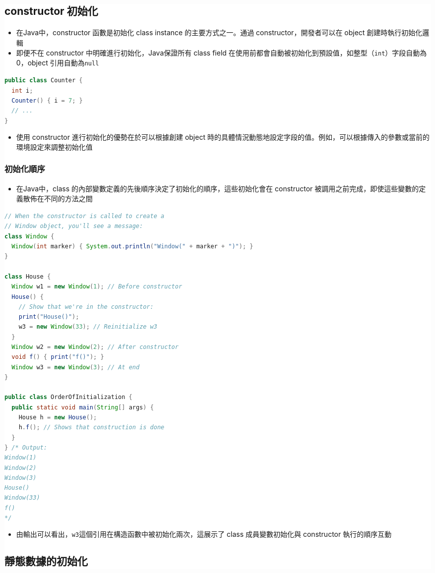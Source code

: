 
## constructor 初始化

- 在Java中，constructor 函數是初始化 class instance 的主要方式之一。通過 constructor，開發者可以在 object 創建時執行初始化邏輯
- 即便不在 constructor 中明確進行初始化，Java保證所有 class field 在使用前都會自動被初始化到預設值，如整型（`int`）字段自動為0，object 引用自動為`null`

```java
public class Counter {
  int i;
  Counter() { i = 7; }
  // ...
}
```
- 使用 constructor 進行初始化的優勢在於可以根據創建 object 時的具體情況動態地設定字段的值。例如，可以根據傳入的參數或當前的環境設定來調整初始化值
### 初始化順序
- 在Java中，class 的內部變數定義的先後順序決定了初始化的順序，這些初始化會在 constructor 被調用之前完成，即使這些變數的定義散佈在不同的方法之間
```java
// When the constructor is called to create a
// Window object, you'll see a message:
class Window {
  Window(int marker) { System.out.println("Window(" + marker + ")"); }
}

class House {
  Window w1 = new Window(1); // Before constructor
  House() {
    // Show that we're in the constructor:
    print("House()");
    w3 = new Window(33); // Reinitialize w3
  }
  Window w2 = new Window(2); // After constructor
  void f() { print("f()"); }
  Window w3 = new Window(3); // At end
}

public class OrderOfInitialization {
  public static void main(String[] args) {
    House h = new House();
    h.f(); // Shows that construction is done
  }
} /* Output:
Window(1)
Window(2)
Window(3)
House()
Window(33)
f()
*/
```
- 由輸出可以看出，`w3`這個引用在構造函數中被初始化兩次，這展示了 class 成員變數初始化與 constructor 執行的順序互動
## 靜態數據的初始化
